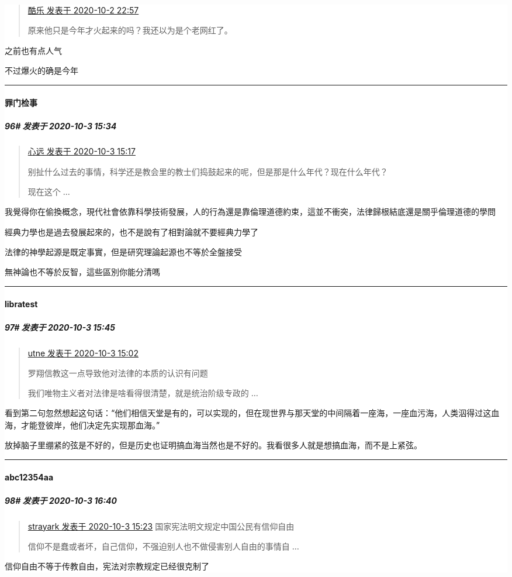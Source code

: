 
<blockquote><a href="httphttps://bbs.saraba1st.com/2b/forum.php?mod=redirect&amp;goto=findpost&amp;pid=48934340&amp;ptid=1963077" target="_blank">酷乐 发表于 2020-10-2 22:57</a>

原来他只是今年才火起来的吗？我还以为是个老网红了。</blockquote>
之前也有点人气

不过爆火的确是今年


-----

####  罪门检事  
##### 96#       发表于 2020-10-3 15:34


<blockquote><a href="httphttps://bbs.saraba1st.com/2b/forum.php?mod=redirect&amp;goto=findpost&amp;pid=48940699&amp;ptid=1963077" target="_blank">心远 发表于 2020-10-3 15:17</a>

别扯什么过去的事情，科学还是教会里的教士们捣鼓起来的呢，但是那是什么年代？现在什么年代？


现在这个 ...</blockquote>
我覺得你在偷換概念，現代社會依靠科學技術發展，人的行為還是靠倫理道德約束，這並不衝突，法律歸根結底還是關乎倫理道德的學問

經典力學也是過去發展起來的，也不是說有了相對論就不要經典力學了

法律的神學起源是既定事實，但是研究理論起源也不等於全盤接受

無神論也不等於反智，這些區別你能分清嗎


-----

####  libratest  
##### 97#       发表于 2020-10-3 15:45


<blockquote><a href="httphttps://bbs.saraba1st.com/2b/forum.php?mod=redirect&amp;goto=findpost&amp;pid=48940590&amp;ptid=1963077" target="_blank">utne 发表于 2020-10-3 15:02</a>

罗翔信教这一点导致他对法律的本质的认识有问题


我们唯物主义者对法律是啥看得很清楚，就是统治阶级专政的 ...</blockquote>
看到第二句忽然想起这句话：“他们相信天堂是有的，可以实现的，但在现世界与那天堂的中间隔着一座海，一座血污海，人类泅得过这血海，才能登彼岸，他们决定先实现那血海。”


放掉脑子里绷紧的弦是不好的，但是历史也证明搞血海当然也是不好的。我看很多人就是想搞血海，而不是上紧弦。


-----

####  abc12354aa  
##### 98#       发表于 2020-10-3 16:40


<blockquote><a href="httphttps://bbs.saraba1st.com/2b/forum.php?mod=redirect&amp;goto=findpost&amp;pid=48940772&amp;ptid=1963077" target="_blank">strayark 发表于 2020-10-3 15:23</a>
国家宪法明文规定中国公民有信仰自由

信仰不是蠢或者坏，自己信仰，不强迫别人也不做侵害别人自由的事情自 ...</blockquote>
信仰自由不等于传教自由，宪法对宗教规定已经很克制了
